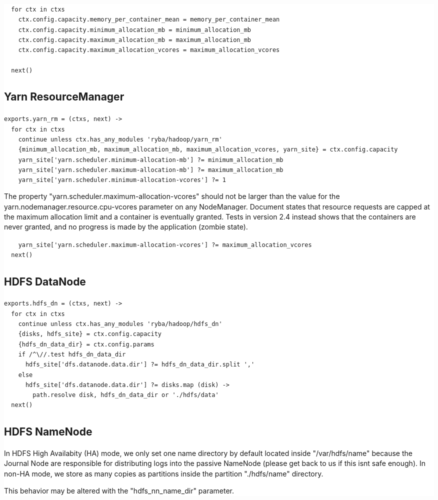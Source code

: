       for ctx in ctxs
        ctx.config.capacity.memory_per_container_mean = memory_per_container_mean
        ctx.config.capacity.minimum_allocation_mb = minimum_allocation_mb
        ctx.config.capacity.maximum_allocation_mb = maximum_allocation_mb
        ctx.config.capacity.maximum_allocation_vcores = maximum_allocation_vcores

      next()

## Yarn ResourceManager

    exports.yarn_rm = (ctxs, next) ->
      for ctx in ctxs
        continue unless ctx.has_any_modules 'ryba/hadoop/yarn_rm'
        {minimum_allocation_mb, maximum_allocation_mb, maximum_allocation_vcores, yarn_site} = ctx.config.capacity
        yarn_site['yarn.scheduler.minimum-allocation-mb'] ?= minimum_allocation_mb
        yarn_site['yarn.scheduler.maximum-allocation-mb'] ?= maximum_allocation_mb
        yarn_site['yarn.scheduler.minimum-allocation-vcores'] ?= 1

The property "yarn.scheduler.maximum-allocation-vcores" should not be larger
than the value for the yarn.nodemanager.resource.cpu-vcores parameter on any
NodeManager. Document states that resource requests are capped at the maximum
allocation limit and a container is eventually granted. Tests in version 2.4
instead shows that the containers are never granted, and no progress is made by
the application (zombie state).

        yarn_site['yarn.scheduler.maximum-allocation-vcores'] ?= maximum_allocation_vcores
      next()

## HDFS DataNode

    exports.hdfs_dn = (ctxs, next) ->
      for ctx in ctxs
        continue unless ctx.has_any_modules 'ryba/hadoop/hdfs_dn'
        {disks, hdfs_site} = ctx.config.capacity
        {hdfs_dn_data_dir} = ctx.config.params
        if /^\//.test hdfs_dn_data_dir
          hdfs_site['dfs.datanode.data.dir'] ?= hdfs_dn_data_dir.split ','
        else
          hdfs_site['dfs.datanode.data.dir'] ?= disks.map (disk) ->
            path.resolve disk, hdfs_dn_data_dir or './hdfs/data'
      next()

## HDFS NameNode

In HDFS High Availabity (HA) mode, we only set one name directory by default
located inside "/var/hdfs/name" because the Journal Node are responsible for
distributing logs into the passive NameNode (please get back to us if this isnt
safe enough). In non-HA mode, we store as many copies as partitions inside the 
partition "./hdfs/name" directory.

This behavior may be altered with the "hdfs_nn_name_dir" parameter.

